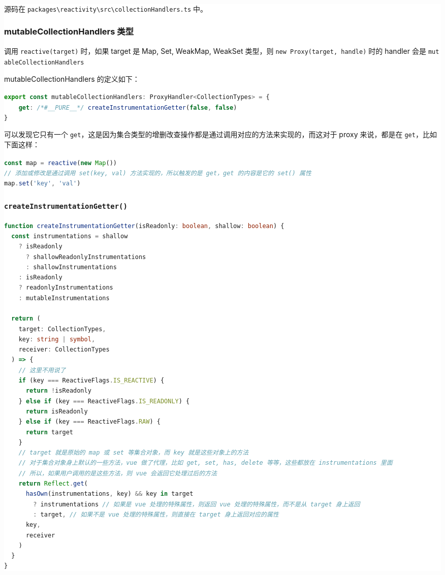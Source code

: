 源码在 `packages\reactivity\src\collectionHandlers.ts` 中。

### mutableCollectionHandlers 类型

调用 `reactive(target)` 时，如果 target 是 Map, Set, WeakMap, WeakSet 类型，则 `new Proxy(target, handle)` 时的 handler 会是 `mutableCollectionHandlers`

mutableCollectionHandlers 的定义如下：

```ts
export const mutableCollectionHandlers: ProxyHandler<CollectionTypes> = {
    get: /*#__PURE__*/ createInstrumentationGetter(false, false)
}
```

可以发现它只有一个 `get`，这是因为集合类型的增删改查操作都是通过调用对应的方法来实现的，而这对于 proxy 来说，都是在 `get`，比如下面这样：

```ts
const map = reactive(new Map())
// 添加或修改是通过调用 set(key, val) 方法实现的，所以触发的是 get，get 的内容是它的 set() 属性
map.set('key', 'val')
```

### `createInstrumentationGetter()`

```ts
function createInstrumentationGetter(isReadonly: boolean, shallow: boolean) {
  const instrumentations = shallow
    ? isReadonly
      ? shallowReadonlyInstrumentations
      : shallowInstrumentations
    : isReadonly
    ? readonlyInstrumentations
    : mutableInstrumentations

  return (
    target: CollectionTypes,
    key: string | symbol,
    receiver: CollectionTypes
  ) => {
    // 这里不用说了
    if (key === ReactiveFlags.IS_REACTIVE) {
      return !isReadonly
    } else if (key === ReactiveFlags.IS_READONLY) {
      return isReadonly
    } else if (key === ReactiveFlags.RAW) {
      return target
    }
    // target 就是原始的 map 或 set 等集合对象，而 key 就是这些对象上的方法
    // 对于集合对象身上默认的一些方法，vue 做了代理，比如 get, set, has, delete 等等，这些都放在 instrumentations 里面
    // 所以，如果用户调用的是这些方法，则 vue 会返回它处理过后的方法
    return Reflect.get(
      hasOwn(instrumentations, key) && key in target
        ? instrumentations // 如果是 vue 处理的特殊属性，则返回 vue 处理的特殊属性，而不是从 target 身上返回
        : target, // 如果不是 vue 处理的特殊属性，则直接在 target 身上返回对应的属性
      key,
      receiver
    )
  }
}
```

